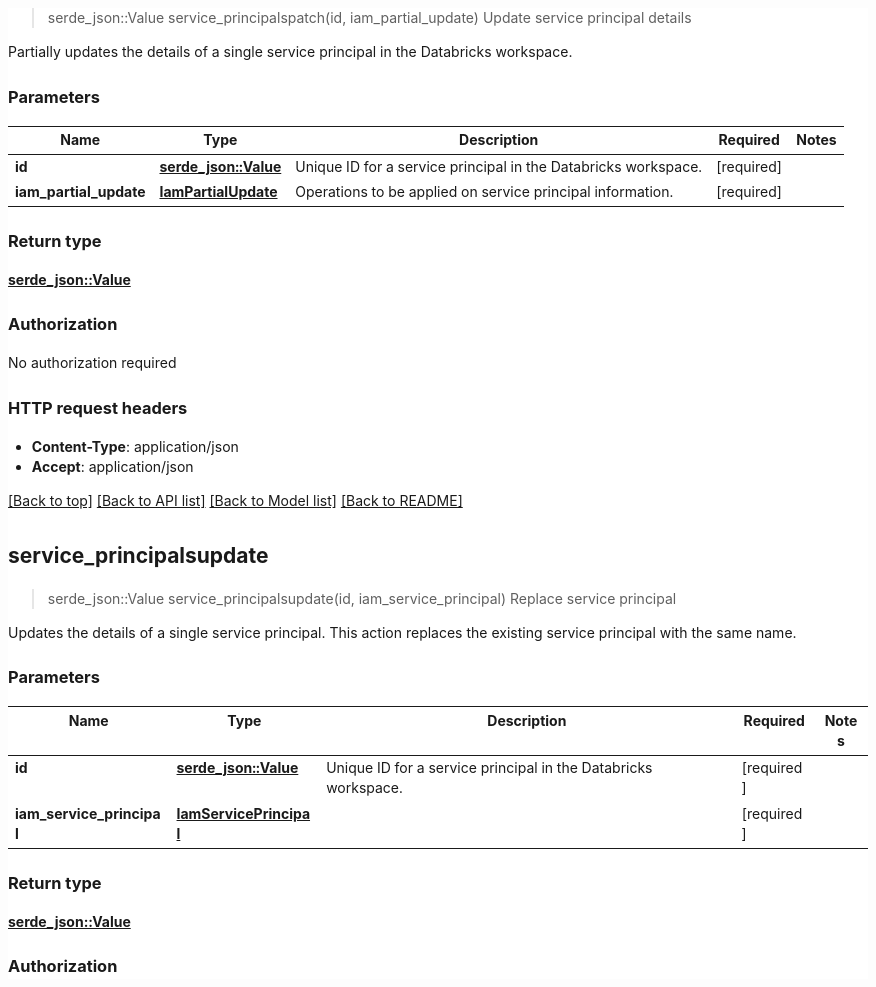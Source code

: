 > serde_json::Value service_principalspatch(id, iam_partial_update)
Update service principal details

Partially updates the details of a single service principal in the Databricks workspace.

### Parameters


Name | Type | Description  | Required | Notes
------------- | ------------- | ------------- | ------------- | -------------
**id** | [**serde_json::Value**](.md) | Unique ID for a service principal in the Databricks workspace. | [required] |
**iam_partial_update** | [**IamPartialUpdate**](IamPartialUpdate.md) | Operations to be applied on service principal information. | [required] |

### Return type

[**serde_json::Value**](serde_json::Value.md)

### Authorization

No authorization required

### HTTP request headers

- **Content-Type**: application/json
- **Accept**: application/json

[[Back to top]](#) [[Back to API list]](../README.md#documentation-for-api-endpoints) [[Back to Model list]](../README.md#documentation-for-models) [[Back to README]](../README.md)


## service_principalsupdate

> serde_json::Value service_principalsupdate(id, iam_service_principal)
Replace service principal

Updates the details of a single service principal.   This action replaces the existing service principal with the same name. 

### Parameters


Name | Type | Description  | Required | Notes
------------- | ------------- | ------------- | ------------- | -------------
**id** | [**serde_json::Value**](.md) | Unique ID for a service principal in the Databricks workspace. | [required] |
**iam_service_principal** | [**IamServicePrincipal**](IamServicePrincipal.md) |  | [required] |

### Return type

[**serde_json::Value**](serde_json::Value.md)

### Authorization
